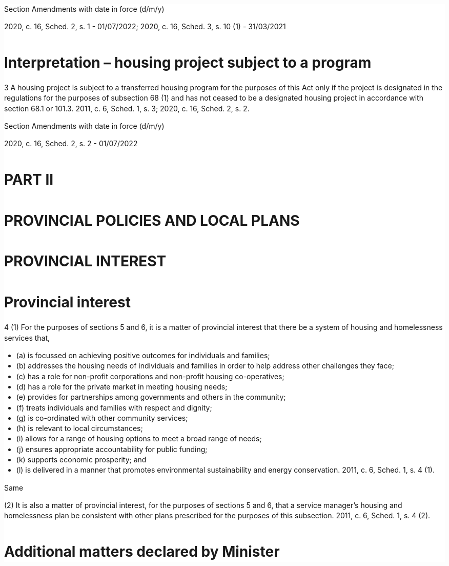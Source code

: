 Section Amendments with date in force (d/m/y)

2020, c. 16, Sched. 2, s. 1 - 01/07/2022; 2020, c. 16, Sched. 3, s. 10 (1) - 31/03/2021

# Interpretation – housing project subject to a program

3 A housing project is subject to a transferred housing program for the purposes of this Act only if the project is designated in the regulations for the purposes of subsection 68 (1) and has not ceased to be a designated housing project in accordance with section 68.1 or 101.3. 2011, c. 6, Sched. 1, s. 3; 2020, c. 16, Sched. 2, s. 2.

Section Amendments with date in force (d/m/y)

2020, c. 16, Sched. 2, s. 2 - 01/07/2022

# PART II

# PROVINCIAL POLICIES AND LOCAL PLANS

# PROVINCIAL INTEREST

# Provincial interest

4 (1) For the purposes of sections 5 and 6, it is a matter of provincial interest that there be a system of housing and homelessness services that,

- (a) is focussed on achieving positive outcomes for individuals and families;
- (b) addresses the housing needs of individuals and families in order to help address other challenges they face;
- (c) has a role for non-profit corporations and non-profit housing co-operatives;
- (d) has a role for the private market in meeting housing needs;
- (e) provides for partnerships among governments and others in the community;
- (f) treats individuals and families with respect and dignity;
- (g) is co-ordinated with other community services;
- (h) is relevant to local circumstances;
- (i) allows for a range of housing options to meet a broad range of needs;
- (j) ensures appropriate accountability for public funding;
- (k) supports economic prosperity; and
- (l) is delivered in a manner that promotes environmental sustainability and energy conservation. 2011, c. 6, Sched. 1, s. 4 (1).

Same

(2) It is also a matter of provincial interest, for the purposes of sections 5 and 6, that a service manager’s housing and homelessness plan be consistent with other plans prescribed for the purposes of this subsection. 2011, c. 6, Sched. 1, s. 4 (2).

# Additional matters declared by Minister
